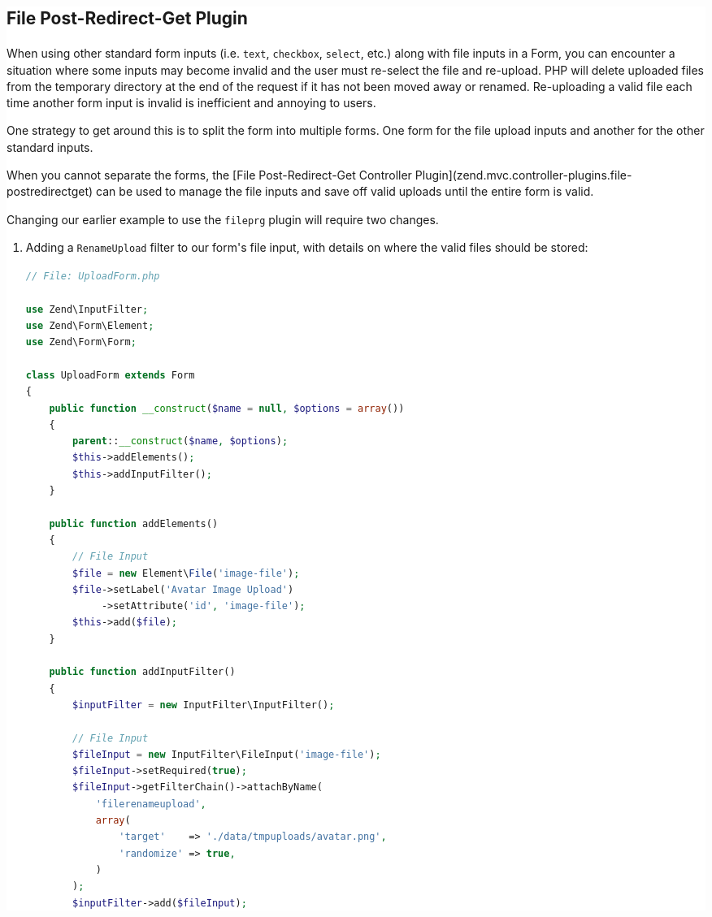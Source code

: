 ## File Post-Redirect-Get Plugin

When using other standard form inputs (i.e. `text`, `checkbox`, `select`, etc.) along with file
inputs in a Form, you can encounter a situation where some inputs may become invalid and the user
must re-select the file and re-upload. PHP will delete uploaded files from the temporary directory
at the end of the request if it has not been moved away or renamed. Re-uploading a valid file each
time another form input is invalid is inefficient and annoying to users.

One strategy to get around this is to split the form into multiple forms. One form for the file
upload inputs and another for the other standard inputs.

When you cannot separate the forms, the \[File Post-Redirect-Get Controller
Plugin\](zend.mvc.controller-plugins.file-postredirectget) can be used to manage the file inputs and
save off valid uploads until the entire form is valid.

Changing our earlier example to use the `fileprg` plugin will require two changes.

1.  Adding a `RenameUpload` filter to our form's file input, with details on where the valid files
should be stored:

    ```php
    // File: UploadForm.php

    use Zend\InputFilter;
    use Zend\Form\Element;
    use Zend\Form\Form;

    class UploadForm extends Form
    {
        public function __construct($name = null, $options = array())
        {
            parent::__construct($name, $options);
            $this->addElements();
            $this->addInputFilter();
        }

        public function addElements()
        {
            // File Input
            $file = new Element\File('image-file');
            $file->setLabel('Avatar Image Upload')
                 ->setAttribute('id', 'image-file');
            $this->add($file);
        }

        public function addInputFilter()
        {
            $inputFilter = new InputFilter\InputFilter();

            // File Input
            $fileInput = new InputFilter\FileInput('image-file');
            $fileInput->setRequired(true);
            $fileInput->getFilterChain()->attachByName(
                'filerenameupload',
                array(
                    'target'    => './data/tmpuploads/avatar.png',
                    'randomize' => true,
                )
            );
            $inputFilter->add($fileInput);
